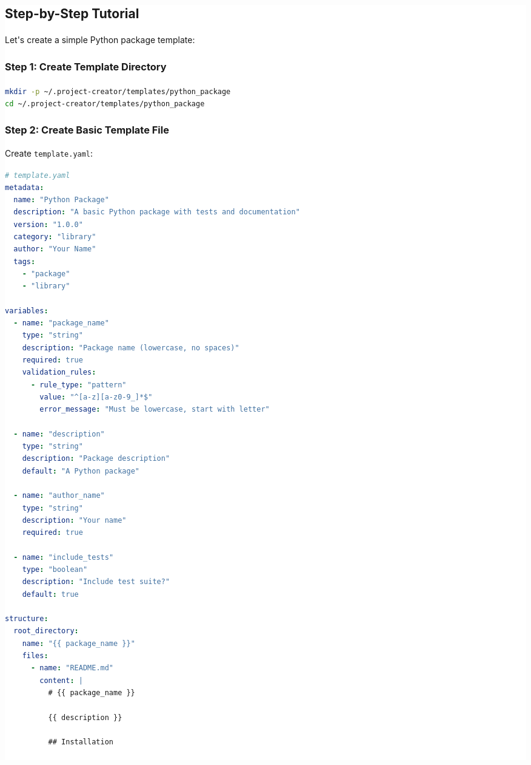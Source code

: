 ## Step-by-Step Tutorial

Let's create a simple Python package template:

### Step 1: Create Template Directory

```bash
mkdir -p ~/.project-creator/templates/python_package
cd ~/.project-creator/templates/python_package
```

### Step 2: Create Basic Template File

Create `template.yaml`:

```yaml
# template.yaml
metadata:
  name: "Python Package"
  description: "A basic Python package with tests and documentation"
  version: "1.0.0"
  category: "library"
  author: "Your Name"
  tags:
    - "package"
    - "library"

variables:
  - name: "package_name"
    type: "string"
    description: "Package name (lowercase, no spaces)"
    required: true
    validation_rules:
      - rule_type: "pattern"
        value: "^[a-z][a-z0-9_]*$"
        error_message: "Must be lowercase, start with letter"
  
  - name: "description"
    type: "string"
    description: "Package description"
    default: "A Python package"
  
  - name: "author_name"
    type: "string"
    description: "Your name"
    required: true
  
  - name: "include_tests"
    type: "boolean"
    description: "Include test suite?"
    default: true

structure:
  root_directory:
    name: "{{ package_name }}"
    files:
      - name: "README.md"
        content: |
          # {{ package_name }}
          
          {{ description }}
          
          ## Installation
          
```